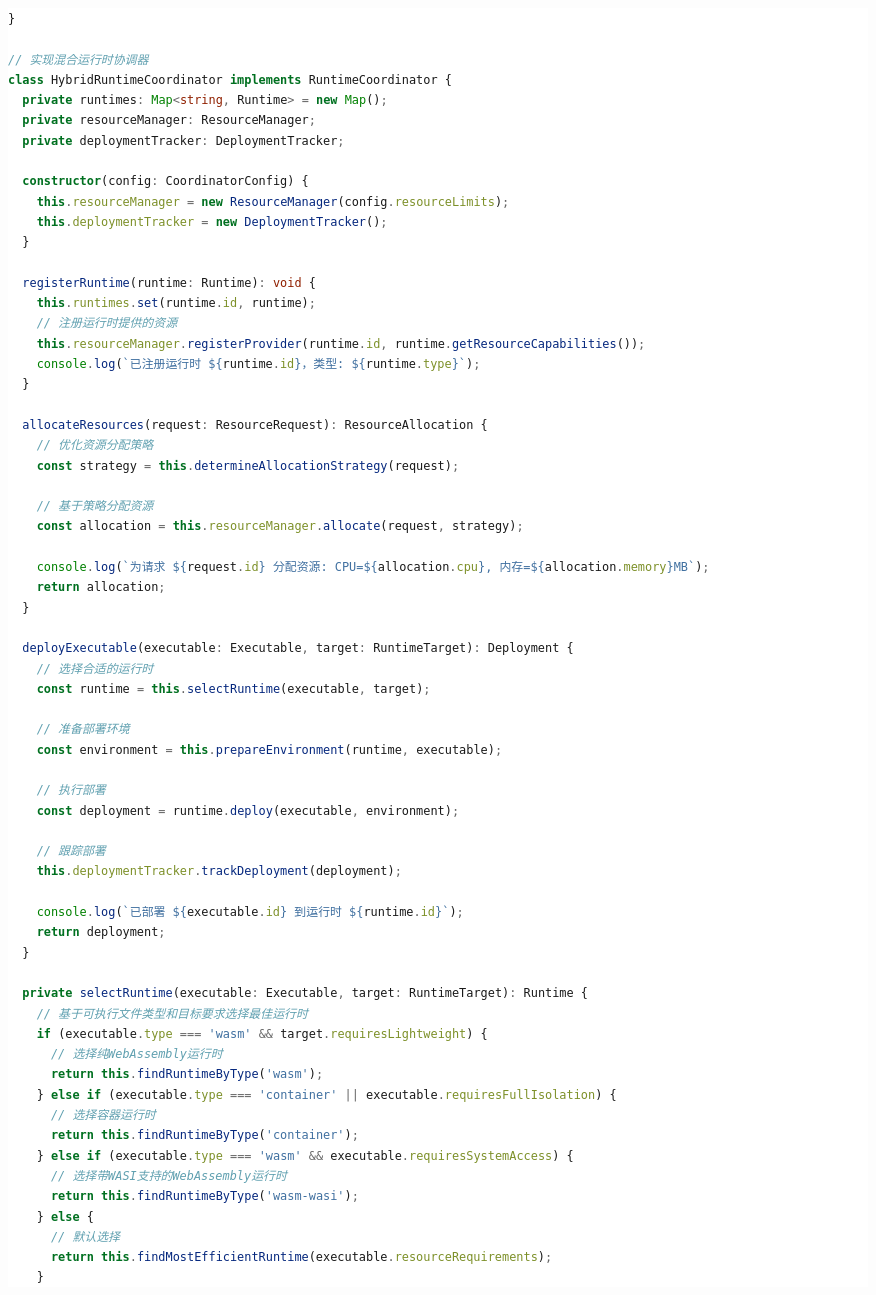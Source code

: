 ```typescript
}

// 实现混合运行时协调器
class HybridRuntimeCoordinator implements RuntimeCoordinator {
  private runtimes: Map<string, Runtime> = new Map();
  private resourceManager: ResourceManager;
  private deploymentTracker: DeploymentTracker;
  
  constructor(config: CoordinatorConfig) {
    this.resourceManager = new ResourceManager(config.resourceLimits);
    this.deploymentTracker = new DeploymentTracker();
  }
  
  registerRuntime(runtime: Runtime): void {
    this.runtimes.set(runtime.id, runtime);
    // 注册运行时提供的资源
    this.resourceManager.registerProvider(runtime.id, runtime.getResourceCapabilities());
    console.log(`已注册运行时 ${runtime.id}，类型: ${runtime.type}`);
  }
  
  allocateResources(request: ResourceRequest): ResourceAllocation {
    // 优化资源分配策略
    const strategy = this.determineAllocationStrategy(request);
    
    // 基于策略分配资源
    const allocation = this.resourceManager.allocate(request, strategy);
    
    console.log(`为请求 ${request.id} 分配资源: CPU=${allocation.cpu}, 内存=${allocation.memory}MB`);
    return allocation;
  }
  
  deployExecutable(executable: Executable, target: RuntimeTarget): Deployment {
    // 选择合适的运行时
    const runtime = this.selectRuntime(executable, target);
    
    // 准备部署环境
    const environment = this.prepareEnvironment(runtime, executable);
    
    // 执行部署
    const deployment = runtime.deploy(executable, environment);
    
    // 跟踪部署
    this.deploymentTracker.trackDeployment(deployment);
    
    console.log(`已部署 ${executable.id} 到运行时 ${runtime.id}`);
    return deployment;
  }
  
  private selectRuntime(executable: Executable, target: RuntimeTarget): Runtime {
    // 基于可执行文件类型和目标要求选择最佳运行时
    if (executable.type === 'wasm' && target.requiresLightweight) {
      // 选择纯WebAssembly运行时
      return this.findRuntimeByType('wasm');
    } else if (executable.type === 'container' || executable.requiresFullIsolation) {
      // 选择容器运行时
      return this.findRuntimeByType('container');
    } else if (executable.type === 'wasm' && executable.requiresSystemAccess) {
      // 选择带WASI支持的WebAssembly运行时
      return this.findRuntimeByType('wasm-wasi');
    } else {
      // 默认选择
      return this.findMostEfficientRuntime(executable.resourceRequirements);
    }
```